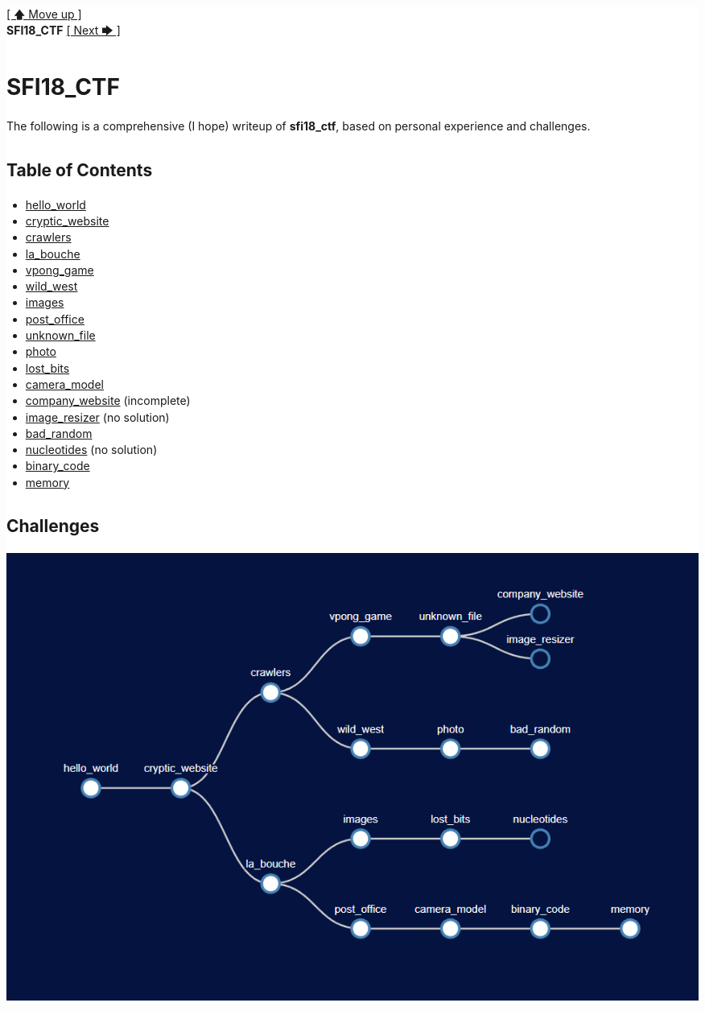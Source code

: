 [[ 🡅 Move up ]](../)</br>
**SFI18_CTF** [[ Next 🡆 ]](../Midsummer%20Corp%20Hack%202023%20by%20SecuRing/)

# SFI18_CTF

The following is a comprehensive (I hope) writeup of **sfi18_ctf**, based on personal experience and challenges. 

## Table of Contents
- [hello_world](#hello_world)<br/>
- [cryptic_website](#cryptic_website)<br/>
- [crawlers](#crawlers)<br/>
- [la_bouche](#la_bouche)<br/>
- [vpong_game](#vpong_game)<br/>
- [wild_west](#wild_west)<br/>
- [images](#images)<br/>
- [post_office](#post_office)<br/>
- [unknown_file](#unknown_file)<br/>
- [photo](#photo)<br/>
- [lost_bits](#lost_bits)<br/>
- [camera_model](#camera_model)<br/>
- [company_website](#company_website) (incomplete)<br/>
- [image_resizer](#image_resizer) (no solution)<br/>
- [bad_random](#bad_random)<br/>
- [nucleotides](#nucleotides) (no solution)<br/>
- [binary_code](#binary_code)<br/>
- [memory](#memory)

## Challenges

![Challenges](./media/challenges.png)
